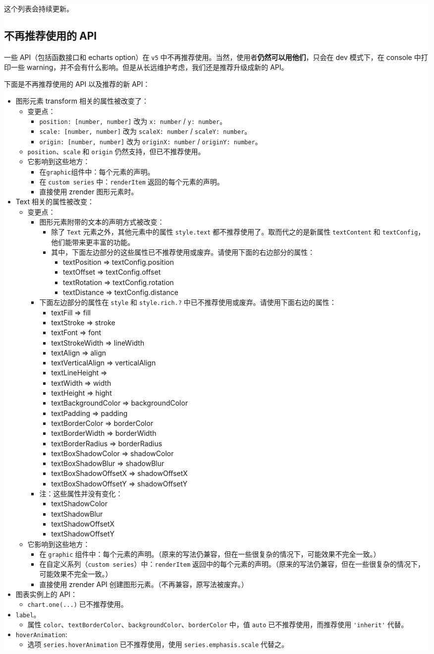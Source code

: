 这个列表会持续更新。



## 不再推荐使用的 API

一些 API（包括函数接口和 echarts option）在 `v5` 中不再推荐使用。当然，使用者**仍然可以用他们**，只会在 dev 模式下，在 console 中打印一些 warning，并不会有什么影响。但是从长远维护考虑，我们还是推荐升级成新的 API。

下面是不再推荐使用的 API 以及推荐的新 API：

+ 图形元素 transform 相关的属性被改变了：
    + 变更点：
        + `position: [number, number]` 改为 `x: number` / `y: number`。
        + `scale: [number, number]` 改为 `scaleX: number` / `scaleY: number`。
        + `origin: [number, number]` 改为 `originX: number` / `originY: number`。
    + `position`、`scale` 和 `origin` 仍然支持，但已不推荐使用。
    + 它影响到这些地方：
        + 在`graphic`组件中：每个元素的声明。
        + 在 `custom series` 中：`renderItem` 返回的每个元素的声明。
        + 直接使用 zrender 图形元素时。
+ Text 相关的属性被改变：
    + 变更点：
        + 图形元素附带的文本的声明方式被改变：
            + 除了 `Text` 元素之外，其他元素中的属性 `style.text` 都不推荐使用了。取而代之的是新属性 `textContent` 和 `textConfig`，他们能带来更丰富的功能。
            + 其中，下面左边部分的这些属性已不推荐使用或废弃。请使用下面的右边部分的属性：
                + textPosition => textConfig.position
                + textOffset => textConfig.offset
                + textRotation => textConfig.rotation
                + textDistance => textConfig.distance
        + 下面左边部分的属性在 `style` 和 `style.rich.?` 中已不推荐使用或废弃。请使用下面右边的属性：
            + textFill => fill
            + textStroke => stroke
            + textFont => font
            + textStrokeWidth => lineWidth
            + textAlign => align
            + textVerticalAlign => verticalAlign
            + textLineHeight =>
            + textWidth => width
            + textHeight => hight
            + textBackgroundColor => backgroundColor
            + textPadding => padding
            + textBorderColor => borderColor
            + textBorderWidth => borderWidth
            + textBorderRadius => borderRadius
            + textBoxShadowColor => shadowColor
            + textBoxShadowBlur => shadowBlur
            + textBoxShadowOffsetX => shadowOffsetX
            + textBoxShadowOffsetY => shadowOffsetY
        + 注：这些属性并没有变化：
            + textShadowColor
            + textShadowBlur
            + textShadowOffsetX
            + textShadowOffsetY
    + 它影响到这些地方：
        + 在 `graphic` 组件中：每个元素的声明。（原来的写法仍兼容，但在一些很复杂的情况下，可能效果不完全一致。）
        + 在自定义系列（`custom series`）中：`renderItem` 返回中的每个元素的声明。（原来的写法仍兼容，但在一些很复杂的情况下，可能效果不完全一致。）
        + 直接使用 zrender API 创建图形元素。（不再兼容，原写法被废弃。）
+ 图表实例上的 API：
    + `chart.one(...)` 已不推荐使用。
+ `label`。
    + 属性 `color`、`textBorderColor`、`backgroundColor`、`borderColor` 中，值 `auto` 已不推荐使用，而推荐使用 `'inherit'` 代替。
+ `hoverAnimation`:
    + 选项 `series.hoverAnimation` 已不推荐使用，使用 `series.emphasis.scale` 代替之。